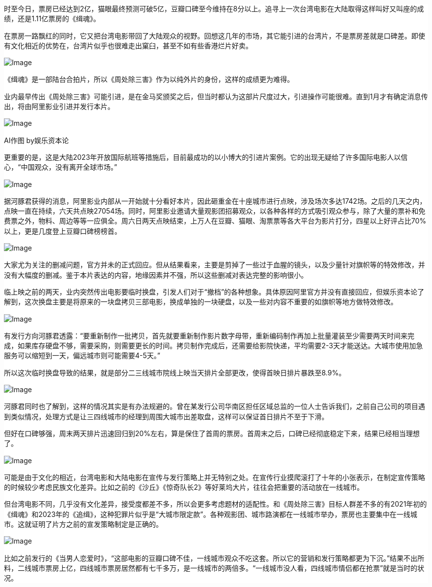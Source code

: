 时至今日，票房已经达到2亿，猫眼最终预测可破5亿，豆瓣口碑至今维持在8分以上。追寻上一次台湾电影在大陆取得这样叫好又叫座的成绩，还是1.11亿票房的《缉魂》。

在票房一路飘红的同时，它又把台湾电影带回了大陆观众的视野。回想这几年的市场，其它能引进的台湾片，不是票房差就是口碑差。即使有文化相近的优势在，台湾片似乎也很难走出窠臼，甚至不如有些香港烂片好卖。

![Image](https://p3-sign.toutiaoimg.com/tos-cn-i-6w9my0ksvp/22459ba39d9748f1879b3823f1181721~tplv-tt-shrink:640:0.image?lk3s=06827d14&traceid=20240307122120D354D45C6404C04850DD&x-expires=2147483647&x-signature=830g%2FIkfF1Q7crFS6xGqIhUK69k%3D)

《缉魂》是一部陆台合拍片，所以《周处除三害》作为以纯外片的身份，这样的成绩更为难得。

业内最早传出《周处除三害》可能引进，是在金马奖颁奖之后，但当时都认为这部片尺度过大，引进操作可能很难。直到1月才有确定消息传出，将由阿里影业引进并发行本片。

![Image](https://p3-sign.toutiaoimg.com/tos-cn-i-6w9my0ksvp/9b4b0e4a9c764086aeef7a7adb7ee31e~tplv-tt-shrink:640:0.image?lk3s=06827d14&traceid=20240307122120D354D45C6404C04850DD&x-expires=2147483647&x-signature=Xg%2FUrANXZmDRQejhhFuaVr0XYQY%3D)

AI作图 by娱乐资本论

更重要的是，这是大陆2023年开放国际航班等措施后，目前最成功的以小博大的引进片案例。它的出现无疑给了许多国际电影人以信心，“中国观众，没有离开全球市场。”

![Image](https://p3-sign.toutiaoimg.com/tos-cn-i-6w9my0ksvp/44079fe5384747578a1a5e03d8f0c421~tplv-tt-shrink:640:0.image?lk3s=06827d14&traceid=20240307122120D354D45C6404C04850DD&x-expires=2147483647&x-signature=rbpPcLblBTj7MemwHSgbIsn7v1U%3D)

据河豚君获得的消息，阿里影业内部从一开始就十分看好本片，因此砸重金在十座城市进行点映，涉及场次多达1742场。之后的几天之内，点映一直在持续，六天共点映27054场。同时，阿里影业邀请大量观影团招募观众，以各种各样的方式吸引观众参与，除了大量的票补和免费票之外，物料、周边等等一应俱全。周六日两天点映结束，上万人在豆瓣、猫眼、淘票票等各大平台为影片打分，四星以上好评占比70%以上，更是几度登上豆瓣口碑榜榜首。

![Image](https://p3-sign.toutiaoimg.com/tos-cn-i-6w9my0ksvp/cd5bd940b096481b877198df71224fcb~tplv-tt-shrink:640:0.image?lk3s=06827d14&traceid=20240307122120D354D45C6404C04850DD&x-expires=2147483647&x-signature=mP0gOmngtGUYRjj3Pjc5cHjAFAA%3D)

大家尤为关注的删减问题，官方并未的正式回应。但从结果看来，主要是剪掉了一些过于血腥的镜头，以及少量针对旗帜等的特效修改，并没有大幅度的删减。鉴于本片表达的内容，地缘因素并不强，所以这些删减对表达完整的影响很小。

临上映之前的两天，业内突然传出电影要临时换盘，引发人们对于“撤档”的各种想象。具体原因阿里官方并没有直接回应，但娱乐资本论了解到，这次换盘主要是将原来的一块盘拷贝三部电影，换成单独的一块硬盘，以及一些对内容不重要的如旗帜等地方做特效修改。

![Image](https://p3-sign.toutiaoimg.com/tos-cn-i-6w9my0ksvp/90d44fc491ac4116a212abc9fcce9d77~tplv-tt-shrink:640:0.image?lk3s=06827d14&traceid=20240307122120D354D45C6404C04850DD&x-expires=2147483647&x-signature=DqRcVetqlTRRz5iCWd304gZx5l0%3D)

有发行方向河豚君透露：“要重新制作一批拷贝，首先就要重新制作影片数字母带，重新编码制作再加上批量灌装至少需要两天时间来完成，如果库存硬盘不够，需要采购，则需要更长的时间。拷贝制作完成后，还需要给影院快递，平均需要2-3天才能送达。大城市使用加急服务可以缩短到一天，偏远城市则可能需要4-5天。”

所以这次临时换盘导致的结果，就是部分二三线城市院线上映当天排片全部更改，使得首映日排片暴跌至8.9%。

![Image](https://p3-sign.toutiaoimg.com/tos-cn-i-6w9my0ksvp/49f3b62abdb04c498a0f727a9f81f7e2~tplv-tt-shrink:640:0.image?lk3s=06827d14&traceid=20240307122120D354D45C6404C04850DD&x-expires=2147483647&x-signature=7R9bw%2FLlXHxIEj3RXCD9l4yunCQ%3D)

河豚君同时也了解到，这样的情况其实是有办法规避的。曾在某发行公司华南区担任区域总监的一位人士告诉我们，之前自己公司的项目遇到类似情况，处理方式是让三四线城市的经理到周围大城市出差取盘，这样可以保证首日排片不至于下滑。

但好在口碑够强，周末两天排片迅速回归到20%左右，算是保住了首周的票房。首周末之后，口碑已经彻底稳定下来，结果已经相当理想了。

![Image](https://p3-sign.toutiaoimg.com/tos-cn-i-6w9my0ksvp/cdce5f27cc8a4d2e9ddd3557c3a6ef3c~tplv-tt-shrink:640:0.image?lk3s=06827d14&traceid=20240307122120D354D45C6404C04850DD&x-expires=2147483647&x-signature=FpXHrj6u7VoXLqlTDa2t0Xf5dT8%3D)

可能是由于文化的相近，台湾电影和大陆电影在宣传与发行策略上并无特别之处。在宣传行业摸爬滚打了十年的小张表示，在制定宣传策略的时候较少考虑民族文化差异。比如之前的《沙丘》《惊奇队长2》等好莱坞大片，往往会把重要的活动放在一线城市。

但台湾电影不同，几乎没有文化差异，接受度都差不多，所以会更多考虑题材的适配性。和《周处除三害》目标人群差不多的有2021年初的《缉魂》和2023年的《追缉》，这种犯罪片似乎是“大城市限定款”。各种观影团、城市路演都在一线城市举办，票房也主要集中在一线城市。这就证明了片方之前的宣发策略制定是正确的。

![Image](https://p3-sign.toutiaoimg.com/tos-cn-i-6w9my0ksvp/b4bdeffd29bf4e2d86f847d8fa8d20b5~tplv-tt-shrink:640:0.image?lk3s=06827d14&traceid=20240307122120D354D45C6404C04850DD&x-expires=2147483647&x-signature=ZKJS01N%2FOsxLguuPjBFHp%2F9U%2B6E%3D)

比如之前发行的《当男人恋爱时》，“这部电影的豆瓣口碑不佳，一线城市观众不吃这套。所以它的营销和发行策略都更为下沉。”结果不出所料，二线城市票房上亿，四线城市票房居然都有七千多万，是一线城市的两倍多。“一线城市没人看，四线城市情侣都在抢票”就是当时的状况。
